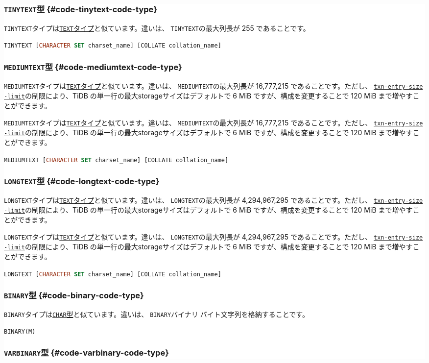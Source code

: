 ### <code>TINYTEXT</code>型 {#code-tinytext-code-type}

`TINYTEXT`タイプは[`TEXT`タイプ](#text-type)と似ています。違いは、 `TINYTEXT`の最大列長が 255 であることです。

```sql
TINYTEXT [CHARACTER SET charset_name] [COLLATE collation_name]
```

### <code>MEDIUMTEXT</code>型 {#code-mediumtext-code-type}

<CustomContent platform="tidb">

`MEDIUMTEXT`タイプは[`TEXT`タイプ](#text-type)と似ています。違いは、 `MEDIUMTEXT`の最大列長が 16,777,215 であることです。ただし、 [`txn-entry-size-limit`](/tidb-configuration-file.md#txn-entry-size-limit-new-in-v50)の制限により、TiDB の単一行の最大storageサイズはデフォルトで 6 MiB ですが、構成を変更することで 120 MiB まで増やすことができます。

</CustomContent>
<CustomContent platform="tidb-cloud">

`MEDIUMTEXT`タイプは[`TEXT`タイプ](#text-type)と似ています。違いは、 `MEDIUMTEXT`の最大列長が 16,777,215 であることです。ただし、 [`txn-entry-size-limit`](https://docs.pingcap.com/tidb/stable/tidb-configuration-file#txn-entry-size-limit-new-in-v50)の制限により、TiDB の単一行の最大storageサイズはデフォルトで 6 MiB ですが、構成を変更することで 120 MiB まで増やすことができます。

</CustomContent>

```sql
MEDIUMTEXT [CHARACTER SET charset_name] [COLLATE collation_name]
```

### <code>LONGTEXT</code>型 {#code-longtext-code-type}

<CustomContent platform="tidb">

`LONGTEXT`タイプは[`TEXT`タイプ](#text-type)と似ています。違いは、 `LONGTEXT`の最大列長が 4,294,967,295 であることです。ただし、 [`txn-entry-size-limit`](/tidb-configuration-file.md#txn-entry-size-limit-new-in-v50)の制限により、TiDB の単一行の最大storageサイズはデフォルトで 6 MiB ですが、構成を変更することで 120 MiB まで増やすことができます。

</CustomContent>
<CustomContent platform="tidb-cloud">

`LONGTEXT`タイプは[`TEXT`タイプ](#text-type)と似ています。違いは、 `LONGTEXT`の最大列長が 4,294,967,295 であることです。ただし、 [`txn-entry-size-limit`](https://docs.pingcap.com/tidb/stable/tidb-configuration-file#txn-entry-size-limit-new-in-v50)の制限により、TiDB の単一行の最大storageサイズはデフォルトで 6 MiB ですが、構成を変更することで 120 MiB まで増やすことができます。

</CustomContent>

```sql
LONGTEXT [CHARACTER SET charset_name] [COLLATE collation_name]
```

### <code>BINARY</code>型 {#code-binary-code-type}

`BINARY`タイプは[`CHAR`型](#char-type)と似ています。違いは、 `BINARY`バイナリ バイト文字列を格納することです。

```sql
BINARY(M)
```

### <code>VARBINARY</code>型 {#code-varbinary-code-type}
